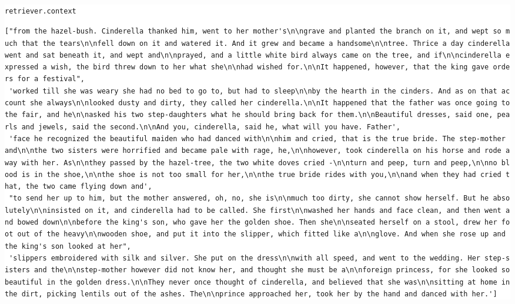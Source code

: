 ```python
retriever.context

```

    ["from the hazel-bush. Cinderella thanked him, went to her mother's\n\ngrave and planted the branch on it, and wept so much that the tears\n\nfell down on it and watered it. And it grew and became a handsome\n\ntree. Thrice a day cinderella went and sat beneath it, and wept and\n\nprayed, and a little white bird always came on the tree, and if\n\ncinderella expressed a wish, the bird threw down to her what she\n\nhad wished for.\n\nIt happened, however, that the king gave orders for a festival",
     'worked till she was weary she had no bed to go to, but had to sleep\n\nby the hearth in the cinders. And as on that account she always\n\nlooked dusty and dirty, they called her cinderella.\n\nIt happened that the father was once going to the fair, and he\n\nasked his two step-daughters what he should bring back for them.\n\nBeautiful dresses, said one, pearls and jewels, said the second.\n\nAnd you, cinderella, said he, what will you have. Father',
     'face he recognized the beautiful maiden who had danced with\n\nhim and cried, that is the true bride. The step-mother and\n\nthe two sisters were horrified and became pale with rage, he,\n\nhowever, took cinderella on his horse and rode away with her. As\n\nthey passed by the hazel-tree, the two white doves cried -\n\nturn and peep, turn and peep,\n\nno blood is in the shoe,\n\nthe shoe is not too small for her,\n\nthe true bride rides with you,\n\nand when they had cried that, the two came flying down and',
     "to send her up to him, but the mother answered, oh, no, she is\n\nmuch too dirty, she cannot show herself. But he absolutely\n\ninsisted on it, and cinderella had to be called. She first\n\nwashed her hands and face clean, and then went and bowed down\n\nbefore the king's son, who gave her the golden shoe. Then she\n\nseated herself on a stool, drew her foot out of the heavy\n\nwooden shoe, and put it into the slipper, which fitted like a\n\nglove. And when she rose up and the king's son looked at her",
     'slippers embroidered with silk and silver. She put on the dress\n\nwith all speed, and went to the wedding. Her step-sisters and the\n\nstep-mother however did not know her, and thought she must be a\n\nforeign princess, for she looked so beautiful in the golden dress.\n\nThey never once thought of cinderella, and believed that she was\n\nsitting at home in the dirt, picking lentils out of the ashes. The\n\nprince approached her, took her by the hand and danced with her.']
